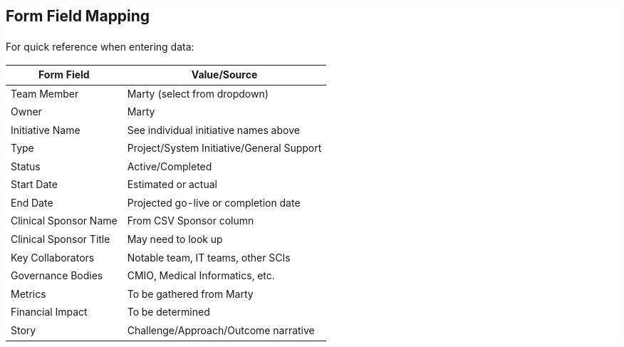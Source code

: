 
## Form Field Mapping

For quick reference when entering data:

| Form Field | Value/Source |
|------------|--------------|
| Team Member | Marty (select from dropdown) |
| Owner | Marty |
| Initiative Name | See individual initiative names above |
| Type | Project/System Initiative/General Support |
| Status | Active/Completed |
| Start Date | Estimated or actual |
| End Date | Projected go-live or completion date |
| Clinical Sponsor Name | From CSV Sponsor column |
| Clinical Sponsor Title | May need to look up |
| Key Collaborators | Notable team, IT teams, other SCIs |
| Governance Bodies | CMIO, Medical Informatics, etc. |
| Metrics | To be gathered from Marty |
| Financial Impact | To be determined |
| Story | Challenge/Approach/Outcome narrative |
